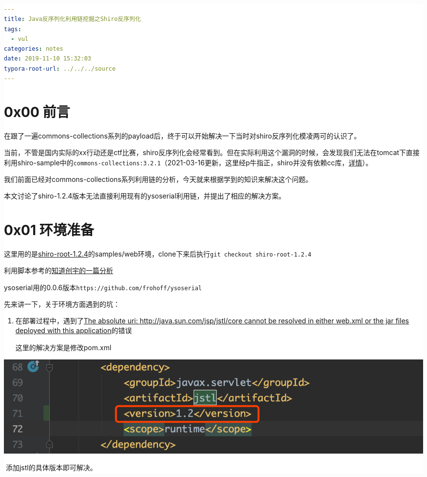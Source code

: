 ```yaml
---
title: Java反序列化利用链挖掘之Shiro反序列化
tags: 
  - vul
categories: notes
date: 2019-11-10 15:32:03
typora-root-url: ../../../source
---
```


# 0x00 前言

在跟了一遍commons-collections系列的payload后，终于可以开始解决一下当时对shiro反序列化模凌两可的认识了。



当前，不管是国内实际的xx行动还是ctf比赛，shiro反序列化会经常看到。但在实际利用这个漏洞的时候，会发现我们无法在tomcat下直接利用shiro-sample中的`commons-collections:3.2.1`（2021-03-16更新，这里经p牛指正，shiro并没有依赖cc库，[详情](https://t.zsxq.com/372nM7y)）。

我们前面已经对commons-collections系列利用链的分析，今天就来根据学到的知识来解决这个问题。

本文讨论了shiro-1.2.4版本无法直接利用现有的ysoserial利用链，并提出了相应的解决方案。

# 0x01 环境准备

这里用的是[shiro-root-1.2.4](!https://github.com/apache/shiro)的samples/web环境，clone下来后执行`git checkout shiro-root-1.2.4`

利用脚本参考的[知道创宇的一篇分析](!https://blog.knownsec.com/2016/08/apache-shiro-java/)

ysoserial用的0.0.6版本`https://github.com/frohoff/ysoserial`

先来讲一下，关于环境方面遇到的坑：

1. 在部署过程中，遇到了[The absolute uri: http://java.sun.com/jsp/jstl/core cannot be resolved in either web.xml or the jar files deployed with this application](https://stackoverflow.com/questions/8701307/the-absolute-uri-http-java-sun-com-jsp-jstl-core-cannot-be-resolved-in-either)的错误

   这里的解决方案是修改pom.xml

![image-20191108153248897](/images/study-java-deserialized-shiro-1-2-4-20191110/image-20191108153248897.png)

​			添加jstl的具体版本即可解决。
